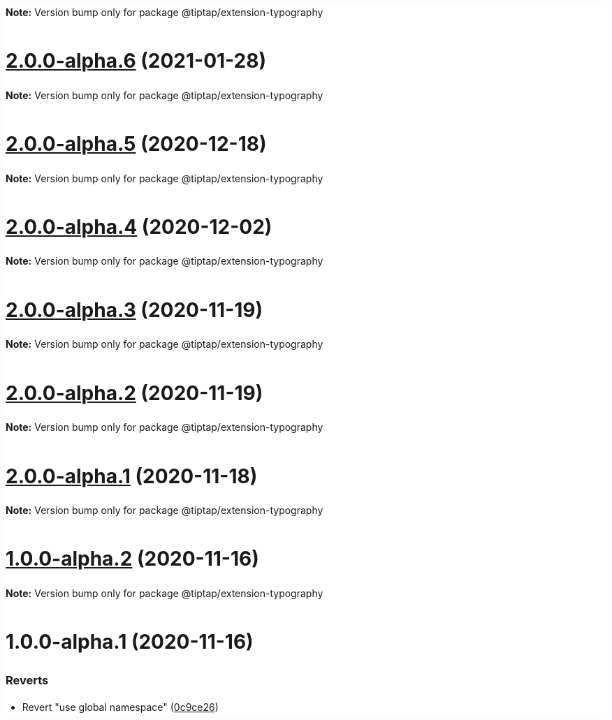**Note:** Version bump only for package @tiptap/extension-typography

# [2.0.0-alpha.6](https://github.com/ueberdosis/tiptap/compare/@tiptap/extension-typography@2.0.0-alpha.5...@tiptap/extension-typography@2.0.0-alpha.6) (2021-01-28)

**Note:** Version bump only for package @tiptap/extension-typography

# [2.0.0-alpha.5](https://github.com/ueberdosis/tiptap/compare/@tiptap/extension-typography@2.0.0-alpha.4...@tiptap/extension-typography@2.0.0-alpha.5) (2020-12-18)

**Note:** Version bump only for package @tiptap/extension-typography

# [2.0.0-alpha.4](https://github.com/ueberdosis/tiptap/compare/@tiptap/extension-typography@2.0.0-alpha.3...@tiptap/extension-typography@2.0.0-alpha.4) (2020-12-02)

**Note:** Version bump only for package @tiptap/extension-typography

# [2.0.0-alpha.3](https://github.com/ueberdosis/tiptap/compare/@tiptap/extension-typography@2.0.0-alpha.2...@tiptap/extension-typography@2.0.0-alpha.3) (2020-11-19)

**Note:** Version bump only for package @tiptap/extension-typography

# [2.0.0-alpha.2](https://github.com/ueberdosis/tiptap/compare/@tiptap/extension-typography@2.0.0-alpha.1...@tiptap/extension-typography@2.0.0-alpha.2) (2020-11-19)

**Note:** Version bump only for package @tiptap/extension-typography

# [2.0.0-alpha.1](https://github.com/ueberdosis/tiptap/compare/@tiptap/extension-typography@1.0.0-alpha.2...@tiptap/extension-typography@2.0.0-alpha.1) (2020-11-18)

**Note:** Version bump only for package @tiptap/extension-typography

# [1.0.0-alpha.2](https://github.com/ueberdosis/tiptap/compare/@tiptap/extension-typography@1.0.0-alpha.1...@tiptap/extension-typography@1.0.0-alpha.2) (2020-11-16)

**Note:** Version bump only for package @tiptap/extension-typography

# 1.0.0-alpha.1 (2020-11-16)

### Reverts

- Revert "use global namespace" ([0c9ce26](https://github.com/ueberdosis/tiptap/commit/0c9ce26c02c07d88a757c01b0a9d7f9e2b0b7502))

